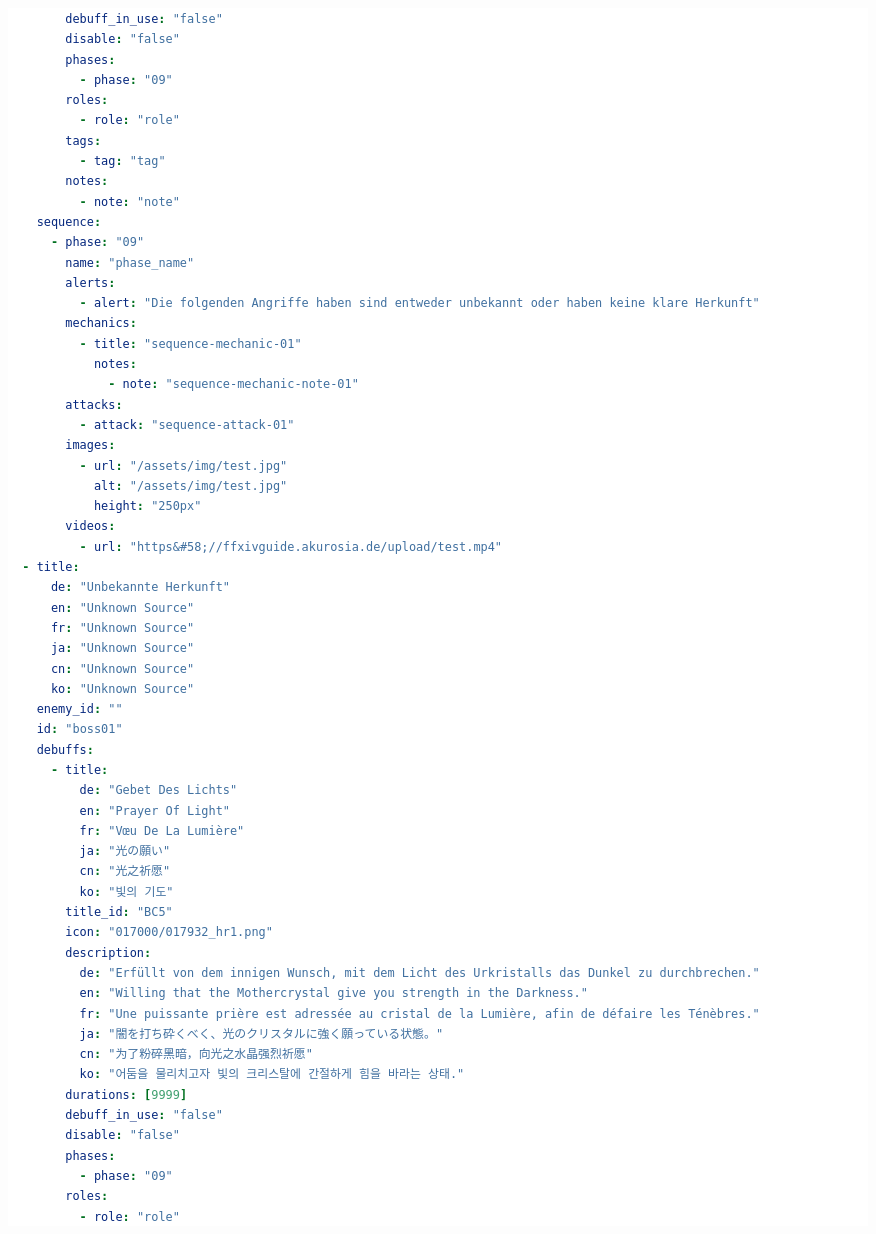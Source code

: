 ```yaml
        debuff_in_use: "false"
        disable: "false"
        phases:
          - phase: "09"
        roles:
          - role: "role"
        tags:
          - tag: "tag"
        notes:
          - note: "note"
    sequence:
      - phase: "09"
        name: "phase_name"
        alerts:
          - alert: "Die folgenden Angriffe haben sind entweder unbekannt oder haben keine klare Herkunft"
        mechanics:
          - title: "sequence-mechanic-01"
            notes:
              - note: "sequence-mechanic-note-01"
        attacks:
          - attack: "sequence-attack-01"
        images:
          - url: "/assets/img/test.jpg"
            alt: "/assets/img/test.jpg"
            height: "250px"
        videos:
          - url: "https&#58;//ffxivguide.akurosia.de/upload/test.mp4"
  - title:
      de: "Unbekannte Herkunft"
      en: "Unknown Source"
      fr: "Unknown Source"
      ja: "Unknown Source"
      cn: "Unknown Source"
      ko: "Unknown Source"
    enemy_id: ""
    id: "boss01"
    debuffs:
      - title:
          de: "Gebet Des Lichts"
          en: "Prayer Of Light"
          fr: "Vœu De La Lumière"
          ja: "光の願い"
          cn: "光之祈愿"
          ko: "빛의 기도"
        title_id: "BC5"
        icon: "017000/017932_hr1.png"
        description:
          de: "Erfüllt von dem innigen Wunsch, mit dem Licht des Urkristalls das Dunkel zu durchbrechen."
          en: "Willing that the Mothercrystal give you strength in the Darkness."
          fr: "Une puissante prière est adressée au cristal de la Lumière, afin de défaire les Ténèbres."
          ja: "闇を打ち砕くべく、光のクリスタルに強く願っている状態。"
          cn: "为了粉碎黑暗，向光之水晶强烈祈愿"
          ko: "어둠을 물리치고자 빛의 크리스탈에 간절하게 힘을 바라는 상태."
        durations: [9999]
        debuff_in_use: "false"
        disable: "false"
        phases:
          - phase: "09"
        roles:
          - role: "role"
```